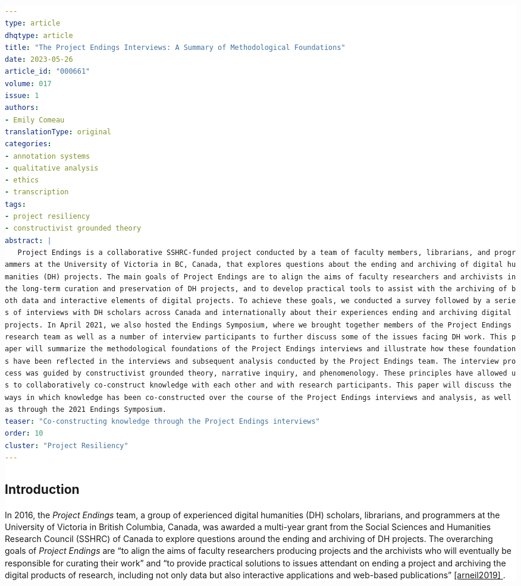 ```yaml
---
type: article
dhqtype: article
title: "The Project Endings Interviews: A Summary of Methodological Foundations"
date: 2023-05-26
article_id: "000661"
volume: 017
issue: 1
authors:
- Emily Comeau
translationType: original
categories:
- annotation systems
- qualitative analysis
- ethics
- transcription
tags:
- project resiliency
- constructivist grounded theory
abstract: |
   Project Endings is a collaborative SSHRC-funded project conducted by a team of faculty members, librarians, and programmers at the University of Victoria in BC, Canada, that explores questions about the ending and archiving of digital humanities (DH) projects. The main goals of Project Endings are to align the aims of faculty researchers and archivists in the long-term curation and preservation of DH projects, and to develop practical tools to assist with the archiving of both data and interactive elements of digital projects. To achieve these goals, we conducted a survey followed by a series of interviews with DH scholars across Canada and internationally about their experiences ending and archiving digital projects. In April 2021, we also hosted the Endings Symposium, where we brought together members of the Project Endings research team as well as a number of interview participants to further discuss some of the issues facing DH work. This paper will summarize the methodological foundations of the Project Endings interviews and illustrate how these foundations have been reflected in the interviews and subsequent analysis conducted by the Project Endings team. The interview process was guided by constructivist grounded theory, narrative inquiry, and phenomenology. These principles have allowed us to collaboratively co-construct knowledge with each other and with research participants. This paper will discuss the ways in which knowledge has been co-constructed over the course of the Project Endings interviews and analysis, as well as through the 2021 Endings Symposium.
teaser: "Co-constructing knowledge through the Project Endings interviews"
order: 10
cluster: "Project Resiliency"
---
```




## Introduction

In 2016, the _Project Endings_ team, a group of experienced digital humanities (DH) scholars, librarians, and programmers at the University of Victoria in British Columbia, Canada, was awarded a multi-year grant from the Social Sciences and Humanities Research Council (SSHRC) of Canada to explore questions around the ending and archiving of DH projects. The overarching goals of _Project Endings_ are “to align the aims of faculty researchers producing projects and the archivists who will eventually be responsible for curating their work” and “to provide practical solutions to issues attendant on ending a project and archiving the digital products of research, including not only data but also interactive applications and web-based publications” <a class="footnote-ref" href="#arneil2019"> [arneil2019] </a>.


[^1]: This work is ongoing and will result in a final journal article on the _Project Endings_ interviews.## Bibliography